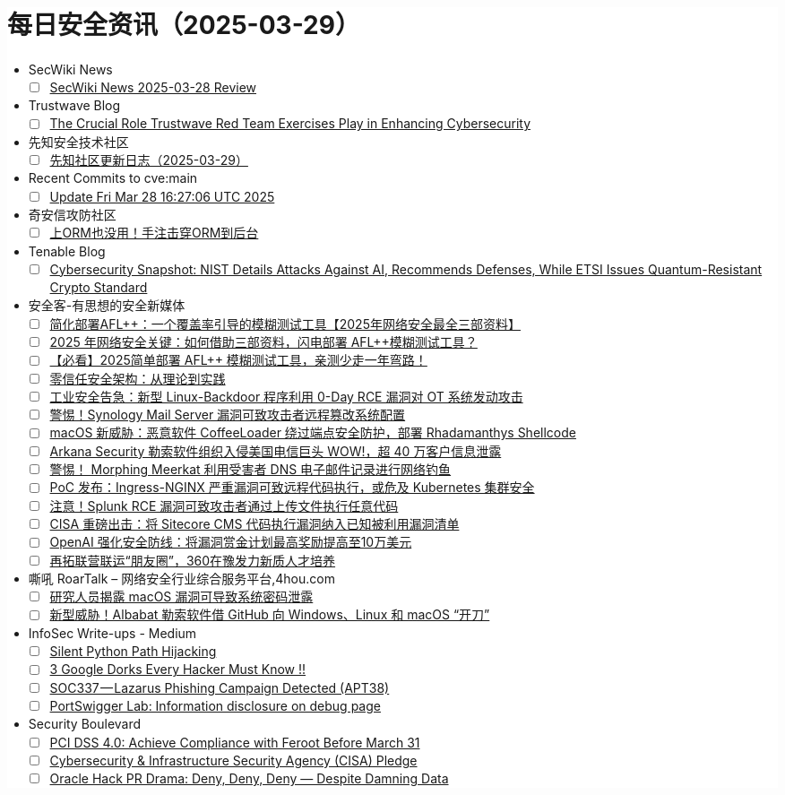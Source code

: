 # 每日安全资讯（2025-03-29）

- SecWiki News
  - [ ] [SecWiki News 2025-03-28 Review](http://www.sec-wiki.com/?2025-03-28)
- Trustwave Blog
  - [ ] [The Crucial Role Trustwave Red Team Exercises Play in Enhancing Cybersecurity](https://www.trustwave.com/en-us/resources/blogs/trustwave-blog/the-crucial-role-trustwave-red-team-exercises-play-in-enhancing-cybersecurity/)
- 先知安全技术社区
  - [ ] [先知社区更新日志（2025-03-29）](https://xz.aliyun.com/news/17527)
- Recent Commits to cve:main
  - [ ] [Update Fri Mar 28 16:27:06 UTC 2025](https://github.com/trickest/cve/commit/7c54f9cb4a3743c61f7a70ab98567d49b2c343e5)
- 奇安信攻防社区
  - [ ] [上ORM也没用！手注击穿ORM到后台](https://forum.butian.net/share/4228)
- Tenable Blog
  - [ ] [Cybersecurity Snapshot: NIST Details Attacks Against AI, Recommends Defenses, While ETSI Issues Quantum-Resistant Crypto Standard](https://www.tenable.com/blog/cybersecurity-snapshot-ai-system-cybersecurity-03-28-2025)
- 安全客-有思想的安全新媒体
  - [ ] [简化部署AFL++：一个覆盖率引导的模糊测试工具【2025年网络安全最全三部资料】](https://www.anquanke.com/post/id/305945)
  - [ ] [2025 年网络安全关键：如何借助三部资料，闪电部署 AFL++模糊测试工具？](https://www.anquanke.com/post/id/305947)
  - [ ] [【必看】2025简单部署 AFL++ 模糊测试工具，亲测少走一年弯路！](https://www.anquanke.com/post/id/305949)
  - [ ] [零信任安全架构：从理论到实践](https://www.anquanke.com/post/id/305716)
  - [ ] [工业安全告急：新型 Linux-Backdoor 程序利用 0-Day RCE 漏洞对 OT 系统发动攻击](https://www.anquanke.com/post/id/305941)
  - [ ] [警惕！Synology Mail Server 漏洞可致攻击者远程篡改系统配置](https://www.anquanke.com/post/id/305934)
  - [ ] [macOS 新威胁：恶意软件 CoffeeLoader 绕过端点安全防护，部署 Rhadamanthys  Shellcode](https://www.anquanke.com/post/id/305931)
  - [ ] [Arkana Security 勒索软件组织入侵美国电信巨头 WOW!，超 40 万客户信息泄露](https://www.anquanke.com/post/id/305925)
  - [ ] [警惕！ Morphing Meerkat 利用受害者 DNS 电子邮件记录进行网络钓鱼](https://www.anquanke.com/post/id/305922)
  - [ ] [PoC 发布：Ingress-NGINX 严重漏洞可致远程代码执行，或危及 Kubernetes 集群安全](https://www.anquanke.com/post/id/305919)
  - [ ] [注意！Splunk RCE 漏洞可致攻击者通过上传文件执行任意代码](https://www.anquanke.com/post/id/305909)
  - [ ] [CISA 重磅出击：将 Sitecore  CMS 代码执行漏洞纳入已知被利用漏洞清单](https://www.anquanke.com/post/id/305904)
  - [ ] [OpenAI 强化安全防线：将漏洞赏金计划最高奖励提高至10万美元](https://www.anquanke.com/post/id/305888)
  - [ ] [再拓联营联运“朋友圈”，360在豫发力新质人才培养](https://www.anquanke.com/post/id/305880)
- 嘶吼 RoarTalk – 网络安全行业综合服务平台,4hou.com
  - [ ] [研究人员揭露 macOS 漏洞可导致系统密码泄露](https://www.4hou.com/posts/mknG)
  - [ ] [新型威胁！Albabat 勒索软件借 GitHub 向 Windows、Linux 和 macOS “开刀”](https://www.4hou.com/posts/l0mM)
- InfoSec Write-ups - Medium
  - [ ] [Silent Python Path Hijacking](https://infosecwriteups.com/silent-python-path-hijacking-c4452e6502ae?source=rss----7b722bfd1b8d---4)
  - [ ] [3 Google Dorks Every Hacker Must Know !!](https://infosecwriteups.com/3-google-dorks-every-hacker-must-know-e45e4014a168?source=rss----7b722bfd1b8d---4)
  - [ ] [SOC337 — Lazarus Phishing Campaign Detected (APT38)](https://infosecwriteups.com/soc337-lazarus-phishing-campaign-detected-apt38-e699b7b31175?source=rss----7b722bfd1b8d---4)
  - [ ] [PortSwigger Lab: Information disclosure on debug page](https://infosecwriteups.com/portswigger-lab-information-disclosure-on-debug-page-283feb79c5f5?source=rss----7b722bfd1b8d---4)
- Security Boulevard
  - [ ] [PCI DSS 4.0: Achieve Compliance with Feroot Before March 31](https://securityboulevard.com/2025/03/pci-dss-4-0-achieve-compliance-with-feroot-before-march-31/?utm_source=rss&utm_medium=rss&utm_campaign=pci-dss-4-0-achieve-compliance-with-feroot-before-march-31)
  - [ ] [Cybersecurity & Infrastructure Security Agency (CISA) Pledge](https://securityboulevard.com/2025/03/cybersecurity-infrastructure-security-agency-cisa-pledge/?utm_source=rss&utm_medium=rss&utm_campaign=cybersecurity-infrastructure-security-agency-cisa-pledge)
  - [ ] [Oracle Hack PR Drama: Deny, Deny, Deny — Despite Damning Data](https://securityboulevard.com/2025/03/oracle-cloud-breach-deny-richixbw/?utm_source=rss&utm_medium=rss&utm_campaign=oracle-cloud-breach-deny-richixbw)